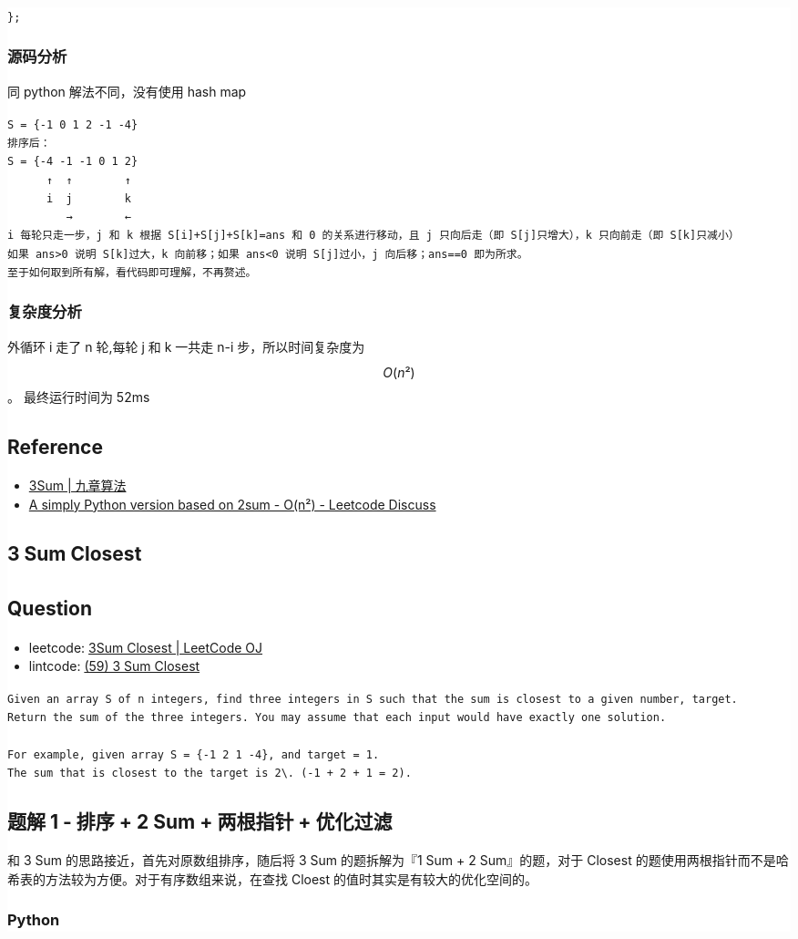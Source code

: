 ```
}; 
```

### 源码分析

同 python 解法不同，没有使用 hash map

```
S = {-1 0 1 2 -1 -4}
排序后：
S = {-4 -1 -1 0 1 2}
      ↑  ↑        ↑
      i  j        k
         →        ←
i 每轮只走一步，j 和 k 根据 S[i]+S[j]+S[k]=ans 和 0 的关系进行移动，且 j 只向后走（即 S[j]只增大），k 只向前走（即 S[k]只减小）
如果 ans>0 说明 S[k]过大，k 向前移；如果 ans<0 说明 S[j]过小，j 向后移；ans==0 即为所求。
至于如何取到所有解，看代码即可理解，不再赘述。 
```

### 复杂度分析

外循环 i 走了 n 轮,每轮 j 和 k 一共走 n-i 步，所以时间复杂度为$$O(n²)$$。 最终运行时间为 52ms

## Reference

*   [3Sum | 九章算法](http://www.jiuzhang.com/solutions/3sum/)
*   [A simply Python version based on 2sum - O(n²) - Leetcode Discuss](https://leetcode.com/discuss/32455/a-simply-python-version-based-on-2sum-o-n-2)

## 3 Sum Closest

## Question

*   leetcode: [3Sum Closest | LeetCode OJ](https://leetcode.com/problems/3sum-closest/)
*   lintcode: [(59) 3 Sum Closest](http://www.lintcode.com/en/problem/3-sum-closest/)

```
Given an array S of n integers, find three integers in S such that the sum is closest to a given number, target. 
Return the sum of the three integers. You may assume that each input would have exactly one solution.

For example, given array S = {-1 2 1 -4}, and target = 1.
The sum that is closest to the target is 2\. (-1 + 2 + 1 = 2). 
```

## 题解 1 - 排序 + 2 Sum + 两根指针 + 优化过滤

和 3 Sum 的思路接近，首先对原数组排序，随后将 3 Sum 的题拆解为『1 Sum + 2 Sum』的题，对于 Closest 的题使用两根指针而不是哈希表的方法较为方便。对于有序数组来说，在查找 Cloest 的值时其实是有较大的优化空间的。

### Python
